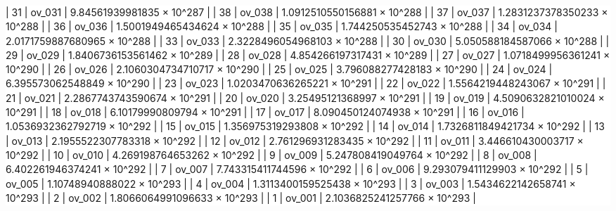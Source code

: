 | 31 | ov_031 | 9.84561939981835 × 10^287 |
| 38 | ov_038 | 1.0912510550156881 × 10^288 |
| 37 | ov_037 | 1.2831237378350233 × 10^288 |
| 36 | ov_036 | 1.5001949465434624 × 10^288 |
| 35 | ov_035 | 1.744250535452743 × 10^288 |
| 34 | ov_034 | 2.0171759887680965 × 10^288 |
| 33 | ov_033 | 2.3228496054968103 × 10^288 |
| 30 | ov_030 | 5.050588184587066 × 10^288 |
| 29 | ov_029 | 1.8406736153561462 × 10^289 |
| 28 | ov_028 | 4.854266197317431 × 10^289 |
| 27 | ov_027 | 1.0718499956361241 × 10^290 |
| 26 | ov_026 | 2.1060304734710717 × 10^290 |
| 25 | ov_025 | 3.796088277428183 × 10^290 |
| 24 | ov_024 | 6.395573062548849 × 10^290 |
| 23 | ov_023 | 1.0203470636265221 × 10^291 |
| 22 | ov_022 | 1.5564219448243067 × 10^291 |
| 21 | ov_021 | 2.2867743743590674 × 10^291 |
| 20 | ov_020 | 3.25495121368997 × 10^291 |
| 19 | ov_019 | 4.5090632821010024 × 10^291 |
| 18 | ov_018 | 6.10179990809794 × 10^291 |
| 17 | ov_017 | 8.090450124074938 × 10^291 |
| 16 | ov_016 | 1.0536932362792719 × 10^292 |
| 15 | ov_015 | 1.356975319293808 × 10^292 |
| 14 | ov_014 | 1.7326811849421734 × 10^292 |
| 13 | ov_013 | 2.1955522307783318 × 10^292 |
| 12 | ov_012 | 2.761296931283435 × 10^292 |
| 11 | ov_011 | 3.446610430003717 × 10^292 |
| 10 | ov_010 | 4.269198764653262 × 10^292 |
| 9 | ov_009 | 5.247808419049764 × 10^292 |
| 8 | ov_008 | 6.402261946374241 × 10^292 |
| 7 | ov_007 | 7.743315411744596 × 10^292 |
| 6 | ov_006 | 9.293079411129903 × 10^292 |
| 5 | ov_005 | 1.10748940888022 × 10^293 |
| 4 | ov_004 | 1.3113400159525438 × 10^293 |
| 3 | ov_003 | 1.5434622142658741 × 10^293 |
| 2 | ov_002 | 1.8066064991096633 × 10^293 |
| 1 | ov_001 | 2.1036825241257766 × 10^293 |


